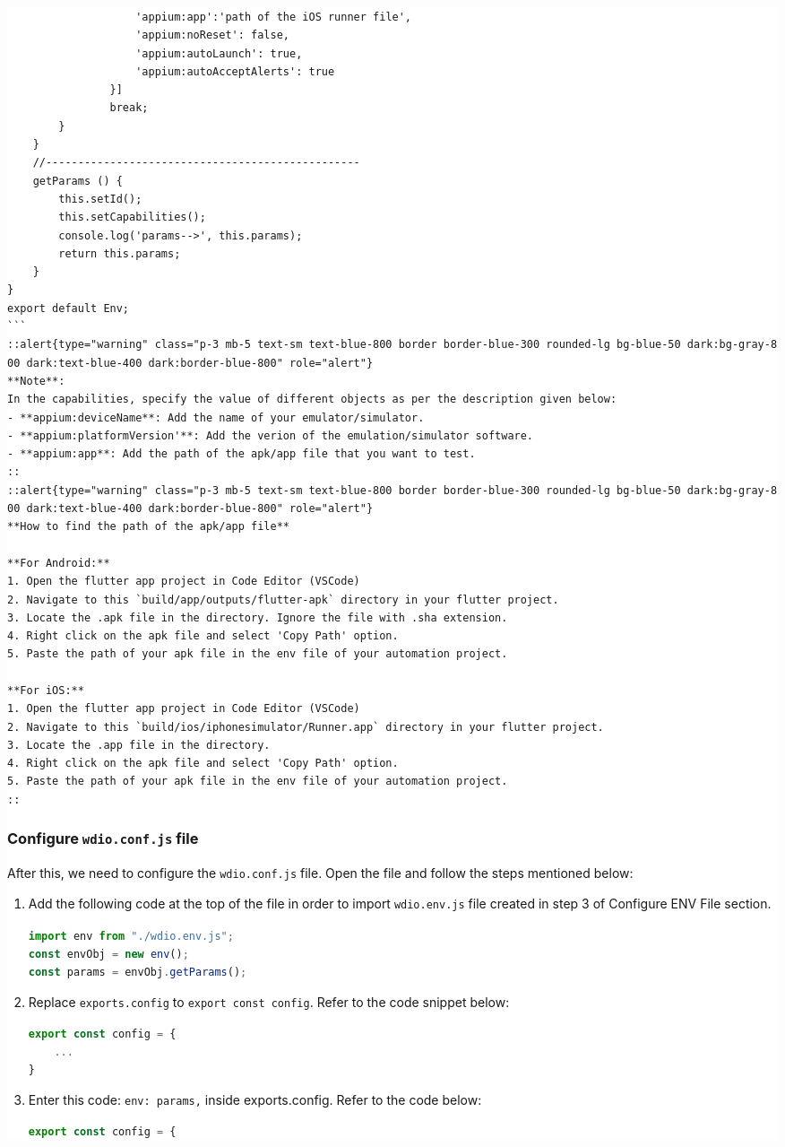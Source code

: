                         'appium:app':'path of the iOS runner file',
                        'appium:noReset': false,
                        'appium:autoLaunch': true,
                        'appium:autoAcceptAlerts': true
                    }]
                    break;
            }
        }
        //-------------------------------------------------
        getParams () {
            this.setId();
            this.setCapabilities();
            console.log('params-->', this.params);
            return this.params;
        }
    }
    export default Env;
    ```
    ::alert{type="warning" class="p-3 mb-5 text-sm text-blue-800 border border-blue-300 rounded-lg bg-blue-50 dark:bg-gray-800 dark:text-blue-400 dark:border-blue-800" role="alert"}
    **Note**:
    In the capabilities, specify the value of different objects as per the description given below:
    - **appium:deviceName**: Add the name of your emulator/simulator.
    - **appium:platformVersion'**: Add the verion of the emulation/simulator software.
    - **appium:app**: Add the path of the apk/app file that you want to test.
    ::
    ::alert{type="warning" class="p-3 mb-5 text-sm text-blue-800 border border-blue-300 rounded-lg bg-blue-50 dark:bg-gray-800 dark:text-blue-400 dark:border-blue-800" role="alert"}
    **How to find the path of the apk/app file**
    
    **For Android:**
    1. Open the flutter app project in Code Editor (VSCode)
    2. Navigate to this `build/app/outputs/flutter-apk` directory in your flutter project.
    3. Locate the .apk file in the directory. Ignore the file with .sha extension.
    4. Right click on the apk file and select 'Copy Path' option.
    5. Paste the path of your apk file in the env file of your automation project.
    
    **For iOS:**
    1. Open the flutter app project in Code Editor (VSCode)
    2. Navigate to this `build/ios/iphonesimulator/Runner.app` directory in your flutter project.
    3. Locate the .app file in the directory.
    4. Right click on the apk file and select 'Copy Path' option.
    5. Paste the path of your apk file in the env file of your automation project.
    ::
    

### Configure `wdio.conf.js` file
After this, we need to configure the `wdio.conf.js` file. Open the file and follow the steps mentioned below:
1. Add the following code at the top of the file in order to import `wdio.env.js` file created in step 3 of Configure ENV File section.
    ```js
    import env from "./wdio.env.js";
    const envObj = new env();
    const params = envObj.getParams();
    ```
2. Replace `exports.config` to `export const config`. Refer to the code snippet below:
    ```js
    export const config = {
        ...
    }
    ```
3. Enter this code: `env: params,` inside exports.config. Refer to the code below:
    ```js
    export const config = {